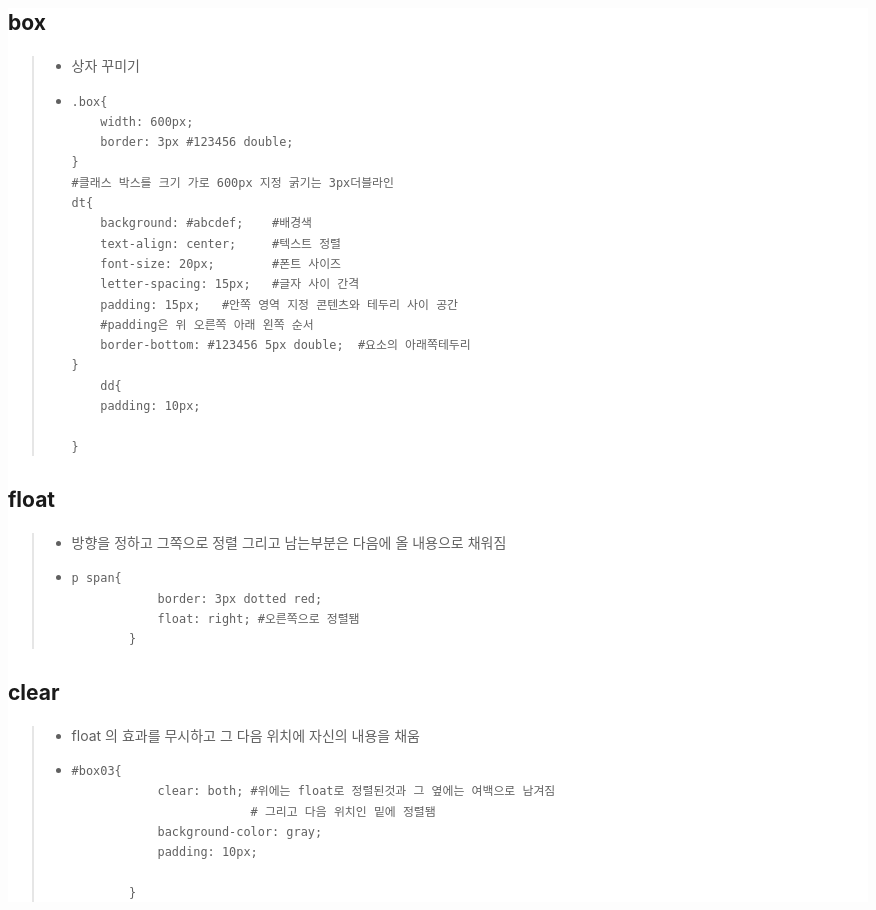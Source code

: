 ## box

> * 상자 꾸미기
>
> * ```
>   .box{
>   	width: 600px;
>   	border: 3px #123456 double;
>   }
>   #클래스 박스를 크기 가로 600px 지정 굵기는 3px더블라인
>   dt{
>   	background: #abcdef;	#배경색
>   	text-align: center;		#텍스트 정렬
>   	font-size: 20px;		#폰트 사이즈
>   	letter-spacing: 15px;	#글자 사이 간격
>   	padding: 15px;   #안쪽 영역 지정 콘텐츠와 테두리 사이 공간
>   	#padding은 위 오른쪽 아래 왼쪽 순서
>   	border-bottom: #123456 5px double;	#요소의 아래쪽테두리
>   }
>   	dd{
>   	padding: 10px;
>   
>   }
>   ```

  ## float

> * 방향을 정하고 그쪽으로 정렬 그리고 남는부분은 다음에 올 내용으로 채워짐
>
> * ```
>   p span{
>               border: 3px dotted red;
>               float: right; #오른쪽으로 정렬됌
>           }
>   ```

## clear

> *  float 의 효과를 무시하고 그 다음 위치에 자신의 내용을 채움
>
> * ```
>   #box03{
>               clear: both; #위에는 float로 정렬된것과 그 옆에는 여백으로 남겨짐
>               			 # 그리고 다음 위치인 밑에 정렬됌
>               background-color: gray;
>               padding: 10px;
>       
>           }
>   ```

